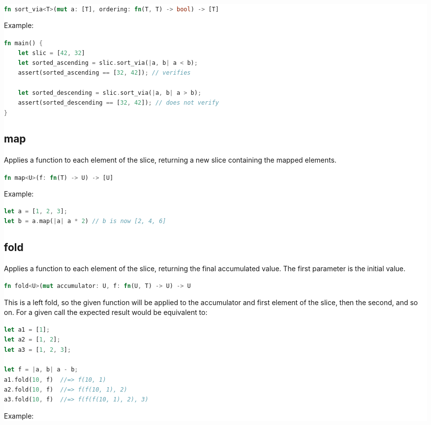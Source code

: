 ```rust
fn sort_via<T>(mut a: [T], ordering: fn(T, T) -> bool) -> [T]
```

Example:

```rust
fn main() {
    let slic = [42, 32]
    let sorted_ascending = slic.sort_via(|a, b| a < b);
    assert(sorted_ascending == [32, 42]); // verifies

    let sorted_descending = slic.sort_via(|a, b| a > b);
    assert(sorted_descending == [32, 42]); // does not verify
}
```

## map

Applies a function to each element of the slice, returning a new slice containing the mapped elements.

```rust
fn map<U>(f: fn(T) -> U) -> [U]
```

Example:

```rust
let a = [1, 2, 3];
let b = a.map(|a| a * 2) // b is now [2, 4, 6]
```

## fold

Applies a function to each element of the slice, returning the final accumulated value. The first
parameter is the initial value.

```rust
fn fold<U>(mut accumulator: U, f: fn(U, T) -> U) -> U
```

This is a left fold, so the given function will be applied to the accumulator and first element of
the slice, then the second, and so on. For a given call the expected result would be equivalent to:

```rust
let a1 = [1];
let a2 = [1, 2];
let a3 = [1, 2, 3];

let f = |a, b| a - b;
a1.fold(10, f)  //=> f(10, 1)
a2.fold(10, f)  //=> f(f(10, 1), 2)
a3.fold(10, f)  //=> f(f(f(10, 1), 2), 3)
```

Example:


[test-file]: https://github.com/noir-lang/noir/blob/f387ec1475129732f72ba294877efdf6857135ac/crates/nargo_cli/tests/test_data_ssa_refactor/slices/src/main.nr